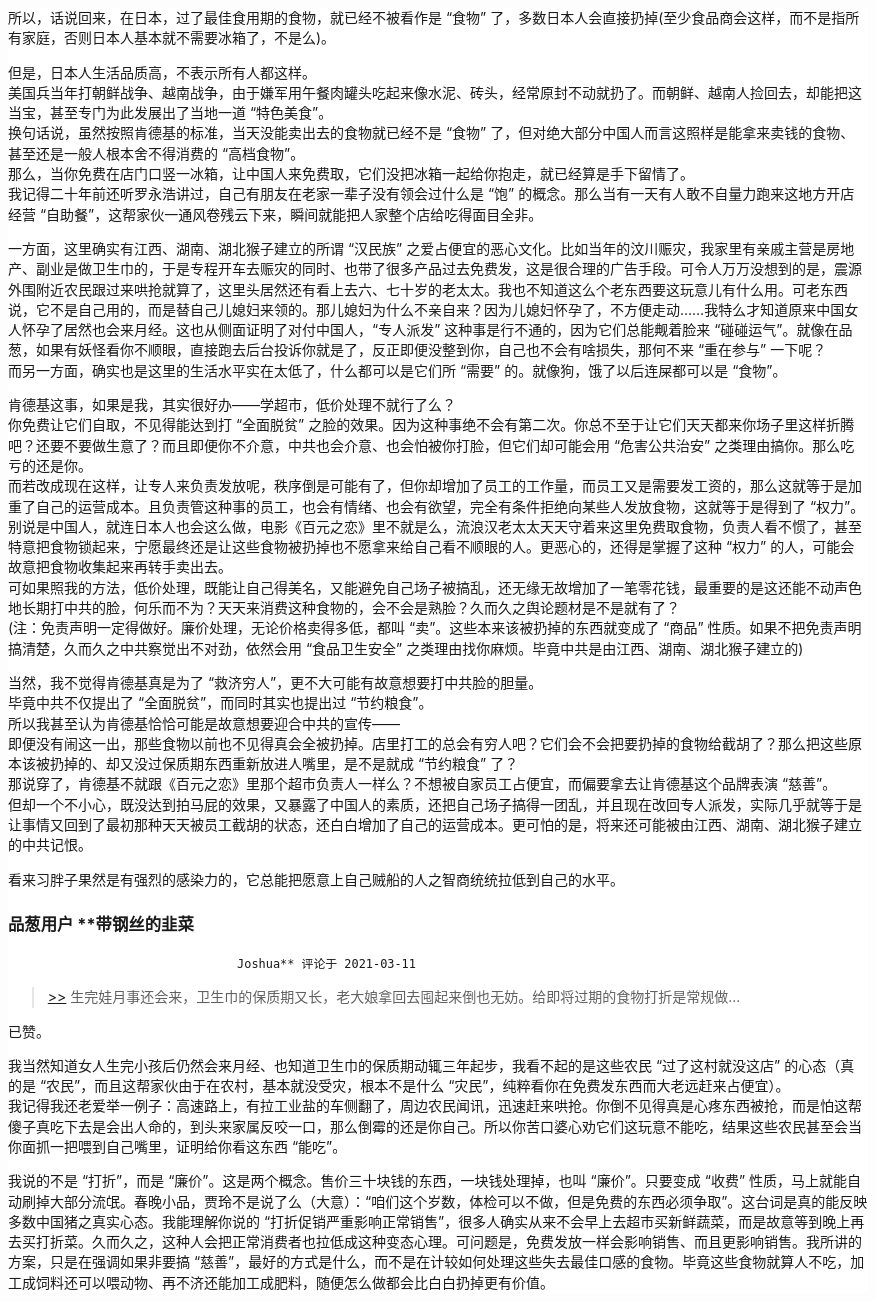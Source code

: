 所以，话说回来，在日本，过了最佳食用期的食物，就已经不被看作是 “食物” 了，多数日本人会直接扔掉(至少食品商会这样，而不是指所有家庭，否则日本人基本就不需要冰箱了，不是么)。  
  
但是，日本人生活品质高，不表示所有人都这样。  
美国兵当年打朝鲜战争、越南战争，由于嫌军用午餐肉罐头吃起来像水泥、砖头，经常原封不动就扔了。而朝鲜、越南人捡回去，却能把这当宝，甚至专门为此发展出了当地一道 “特色美食”。  
换句话说，虽然按照肯德基的标准，当天没能卖出去的食物就已经不是 “食物” 了，但对绝大部分中国人而言这照样是能拿来卖钱的食物、甚至还是一般人根本舍不得消费的 “高档食物”。  
那么，当你免费在店门口竖一冰箱，让中国人来免费取，它们没把冰箱一起给你抱走，就已经算是手下留情了。  
我记得二十年前还听罗永浩讲过，自己有朋友在老家一辈子没有领会过什么是 “饱” 的概念。那么当有一天有人敢不自量力跑来这地方开店经营 “自助餐”，这帮家伙一通风卷残云下来，瞬间就能把人家整个店给吃得面目全非。  
  
一方面，这里确实有江西、湖南、湖北猴子建立的所谓 “汉民族” 之爱占便宜的恶心文化。比如当年的汶川赈灾，我家里有亲戚主营是房地产、副业是做卫生巾的，于是专程开车去赈灾的同时、也带了很多产品过去免费发，这是很合理的广告手段。可令人万万没想到的是，震源外围附近农民跟过来哄抢就算了，这里头居然还有看上去六、七十岁的老太太。我也不知道这么个老东西要这玩意儿有什么用。可老东西说，它不是自己用的，而是替自己儿媳妇来领的。那儿媳妇为什么不亲自来？因为儿媳妇怀孕了，不方便走动……我特么才知道原来中国女人怀孕了居然也会来月经。这也从侧面证明了对付中国人，“专人派发” 这种事是行不通的，因为它们总能觍着脸来 “碰碰运气”。就像在品葱，如果有妖怪看你不顺眼，直接跑去后台投诉你就是了，反正即便没整到你，自己也不会有啥损失，那何不来 “重在参与” 一下呢？  
而另一方面，确实也是这里的生活水平实在太低了，什么都可以是它们所 “需要” 的。就像狗，饿了以后连屎都可以是 “食物”。  
  
肯德基这事，如果是我，其实很好办——学超市，低价处理不就行了么？  
你免费让它们自取，不见得能达到打 “全面脱贫” 之脸的效果。因为这种事绝不会有第二次。你总不至于让它们天天都来你场子里这样折腾吧？还要不要做生意了？而且即便你不介意，中共也会介意、也会怕被你打脸，但它们却可能会用 “危害公共治安” 之类理由搞你。那么吃亏的还是你。  
而若改成现在这样，让专人来负责发放呢，秩序倒是可能有了，但你却增加了员工的工作量，而员工又是需要发工资的，那么这就等于是加重了自己的运营成本。且负责管这种事的员工，也会有情绪、也会有欲望，完全有条件拒绝向某些人发放食物，这就等于是得到了 “权力”。别说是中国人，就连日本人也会这么做，电影《百元之恋》里不就是么，流浪汉老太太天天守着来这里免费取食物，负责人看不惯了，甚至特意把食物锁起来，宁愿最终还是让这些食物被扔掉也不愿拿来给自己看不顺眼的人。更恶心的，还得是掌握了这种 “权力” 的人，可能会故意把食物收集起来再转手卖出去。  
可如果照我的方法，低价处理，既能让自己得美名，又能避免自己场子被搞乱，还无缘无故增加了一笔零花钱，最重要的是这还能不动声色地长期打中共的脸，何乐而不为？天天来消费这种食物的，会不会是熟脸？久而久之舆论题材是不是就有了？  
(注：免责声明一定得做好。廉价处理，无论价格卖得多低，都叫 “卖”。这些本来该被扔掉的东西就变成了 “商品” 性质。如果不把免责声明搞清楚，久而久之中共察觉出不对劲，依然会用 “食品卫生安全” 之类理由找你麻烦。毕竟中共是由江西、湖南、湖北猴子建立的)  
  
当然，我不觉得肯德基真是为了 “救济穷人”，更不大可能有故意想要打中共脸的胆量。  
毕竟中共不仅提出了 “全面脱贫”，而同时其实也提出过 “节约粮食”。  
所以我甚至认为肯德基恰恰可能是故意想要迎合中共的宣传——  
即便没有闹这一出，那些食物以前也不见得真会全被扔掉。店里打工的总会有穷人吧？它们会不会把要扔掉的食物给截胡了？那么把这些原本该被扔掉的、却又没过保质期东西重新放进人嘴里，是不是就成 “节约粮食” 了？  
那说穿了，肯德基不就跟《百元之恋》里那个超市负责人一样么？不想被自家员工占便宜，而偏要拿去让肯德基这个品牌表演 “慈善”。  
但却一个不小心，既没达到拍马屁的效果，又暴露了中国人的素质，还把自己场子搞得一团乱，并且现在改回专人派发，实际几乎就等于是让事情又回到了最初那种天天被员工截胡的状态，还白白增加了自己的运营成本。更可怕的是，将来还可能被由江西、湖南、湖北猴子建立的中共记恨。  
  
看来习胖子果然是有强烈的感染力的，它总能把愿意上自己贼船的人之智商统统拉低到自己的水平。

            
### 品葱用户 **带钢丝的韭菜				
									Joshua** 评论于 2021-03-11
        
> [\>>]( "/article/item_id-613596#") 生完娃月事还会来，卫生巾的保质期又长，老大娘拿回去囤起来倒也无妨。给即将过期的食物打折是常规做...

  
  
已赞。  
  
我当然知道女人生完小孩后仍然会来月经、也知道卫生巾的保质期动辄三年起步，我看不起的是这些农民 “过了这村就没这店” 的心态（真的是 “农民”，而且这帮家伙由于在农村，基本就没受灾，根本不是什么 “灾民”，纯粹看你在免费发东西而大老远赶来占便宜）。  
我记得我还老爱举一例子：高速路上，有拉工业盐的车侧翻了，周边农民闻讯，迅速赶来哄抢。你倒不见得真是心疼东西被抢，而是怕这帮傻子真吃下去是会出人命的，到头来家属反咬一口，那么倒霉的还是你自己。所以你苦口婆心劝它们这玩意不能吃，结果这些农民甚至会当你面抓一把喂到自己嘴里，证明给你看这东西 “能吃”。  
  
我说的不是 “打折”，而是 “廉价”。这是两个概念。售价三十块钱的东西，一块钱处理掉，也叫 “廉价”。只要变成 “收费” 性质，马上就能自动刷掉大部分流氓。春晚小品，贾玲不是说了么（大意）：“咱们这个岁数，体检可以不做，但是免费的东西必须争取”。这台词是真的能反映多数中国猪之真实心态。我能理解你说的 “打折促销严重影响正常销售”，很多人确实从来不会早上去超市买新鲜蔬菜，而是故意等到晚上再去买打折菜。久而久之，这种人会把正常消费者也拉低成这种变态心理。可问题是，免费发放一样会影响销售、而且更影响销售。我所讲的方案，只是在强调如果非要搞 “慈善”，最好的方式是什么，而不是在计较如何处理这些失去最佳口感的食物。毕竟这些食物就算人不吃，加工成饲料还可以喂动物、再不济还能加工成肥料，随便怎么做都会比白白扔掉更有价值。  
  